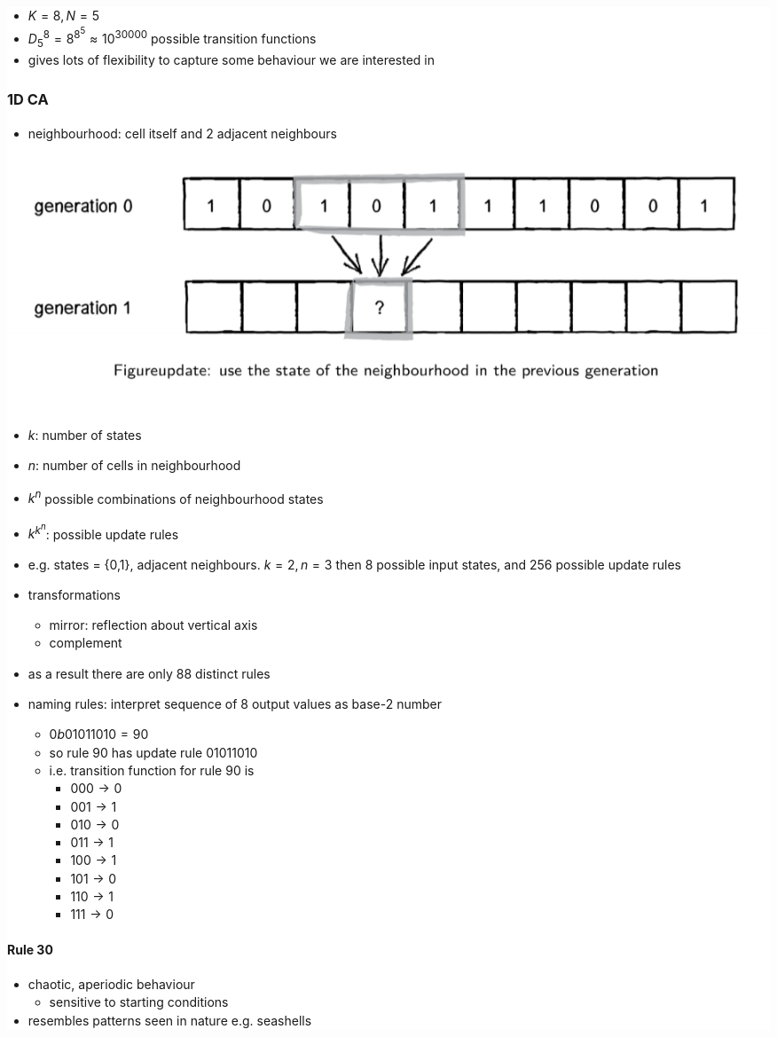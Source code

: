   - $K = 8, N = 5$
  - $D^8_5 = 8^{8^5} \approx 10^{30000}$ possible transition functions
- gives lots of flexibility to capture some behaviour we are interested in

### 1D CA

- neighbourhood: cell itself and 2 adjacent neighbours

![1d ca](img/1d-ca.png)

- $k$: number of states
- $n$: number of cells in neighbourhood
- $k^n$ possible combinations of neighbourhood states
- $k^{k^n}$: possible update rules

- e.g. states = {0,1}, adjacent neighbours.  $k = 2, n = 3$ then $8$ possible input states, and $256$ possible update rules
- transformations
  - mirror: reflection about vertical axis
  - complement
- as a result there are only 88 distinct rules
- naming rules: interpret sequence of 8 output values as base-2 number
  - $0b01011010 = 90$
  - so rule 90 has update rule $01011010$
  - i.e. transition function for rule 90 is 
    - $000 \rightarrow 0$
    - $001 \rightarrow 1$
    - $010 \rightarrow 0$
    - $011 \rightarrow 1$
    - $100 \rightarrow 1$
    - $101 \rightarrow 0$
    - $110 \rightarrow 1$
    - $111 \rightarrow 0$

#### Rule 30

- chaotic, aperiodic behaviour
  - sensitive to starting conditions
- resembles patterns seen in nature e.g. seashells
